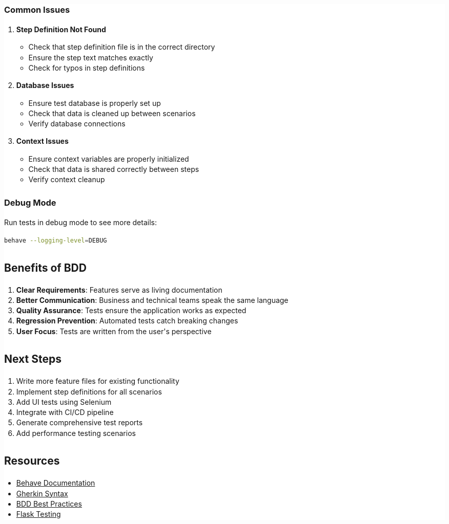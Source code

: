 ### Common Issues

1. **Step Definition Not Found**
   - Check that step definition file is in the correct directory
   - Ensure the step text matches exactly
   - Check for typos in step definitions

2. **Database Issues**
   - Ensure test database is properly set up
   - Check that data is cleaned up between scenarios
   - Verify database connections

3. **Context Issues**
   - Ensure context variables are properly initialized
   - Check that data is shared correctly between steps
   - Verify context cleanup

### Debug Mode

Run tests in debug mode to see more details:

```bash
behave --logging-level=DEBUG
```

## Benefits of BDD

1. **Clear Requirements**: Features serve as living documentation
2. **Better Communication**: Business and technical teams speak the same language
3. **Quality Assurance**: Tests ensure the application works as expected
4. **Regression Prevention**: Automated tests catch breaking changes
5. **User Focus**: Tests are written from the user's perspective

## Next Steps

1. Write more feature files for existing functionality
2. Implement step definitions for all scenarios
3. Add UI tests using Selenium
4. Integrate with CI/CD pipeline
5. Generate comprehensive test reports
6. Add performance testing scenarios

## Resources

- [Behave Documentation](https://behave.readthedocs.io/)
- [Gherkin Syntax](https://cucumber.io/docs/gherkin/)
- [BDD Best Practices](https://cucumber.io/docs/bdd/)
- [Flask Testing](https://flask.palletsprojects.com/en/2.0.x/testing/)
